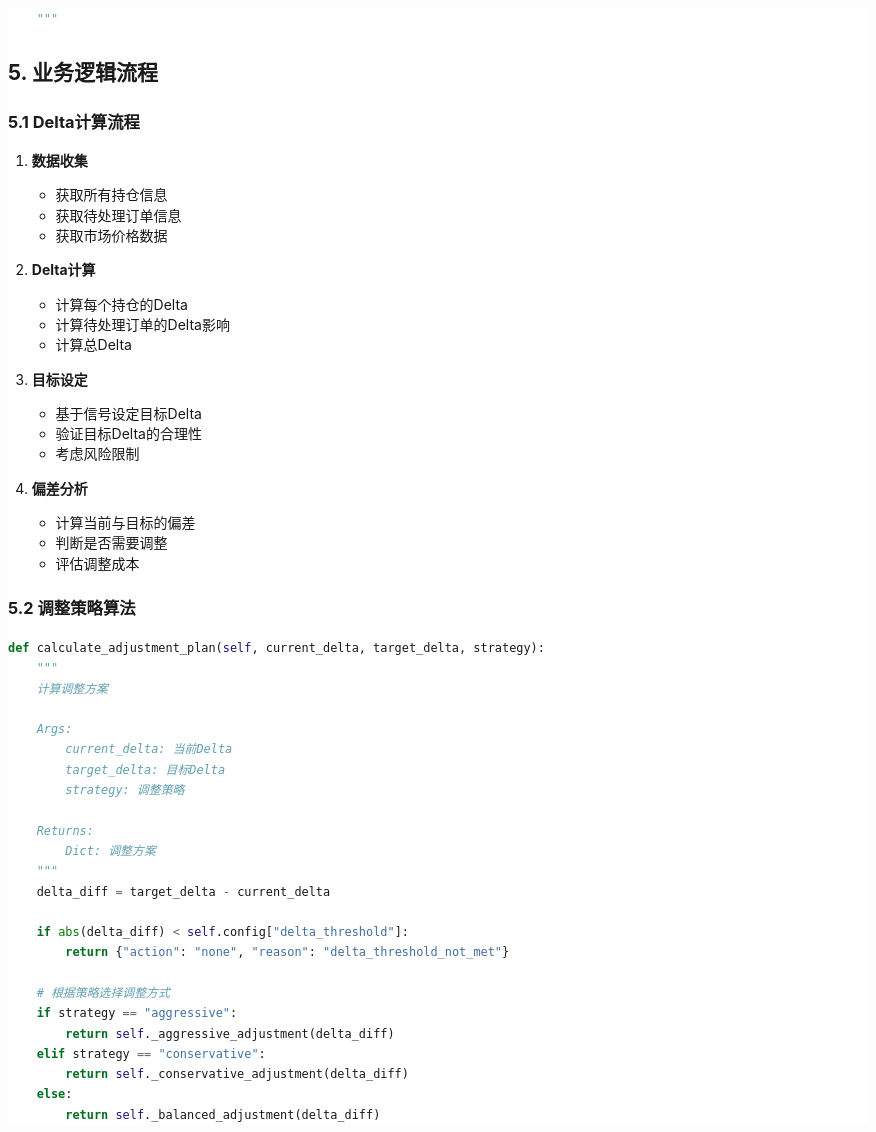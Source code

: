 ```python
    """
```

## 5. 业务逻辑流程

### 5.1 Delta计算流程

1. **数据收集**
   - 获取所有持仓信息
   - 获取待处理订单信息
   - 获取市场价格数据

2. **Delta计算**
   - 计算每个持仓的Delta
   - 计算待处理订单的Delta影响
   - 计算总Delta

3. **目标设定**
   - 基于信号设定目标Delta
   - 验证目标Delta的合理性
   - 考虑风险限制

4. **偏差分析**
   - 计算当前与目标的偏差
   - 判断是否需要调整
   - 评估调整成本

### 5.2 调整策略算法

```python
def calculate_adjustment_plan(self, current_delta, target_delta, strategy):
    """
    计算调整方案

    Args:
        current_delta: 当前Delta
        target_delta: 目标Delta
        strategy: 调整策略

    Returns:
        Dict: 调整方案
    """
    delta_diff = target_delta - current_delta

    if abs(delta_diff) < self.config["delta_threshold"]:
        return {"action": "none", "reason": "delta_threshold_not_met"}

    # 根据策略选择调整方式
    if strategy == "aggressive":
        return self._aggressive_adjustment(delta_diff)
    elif strategy == "conservative":
        return self._conservative_adjustment(delta_diff)
    else:
        return self._balanced_adjustment(delta_diff)
```

